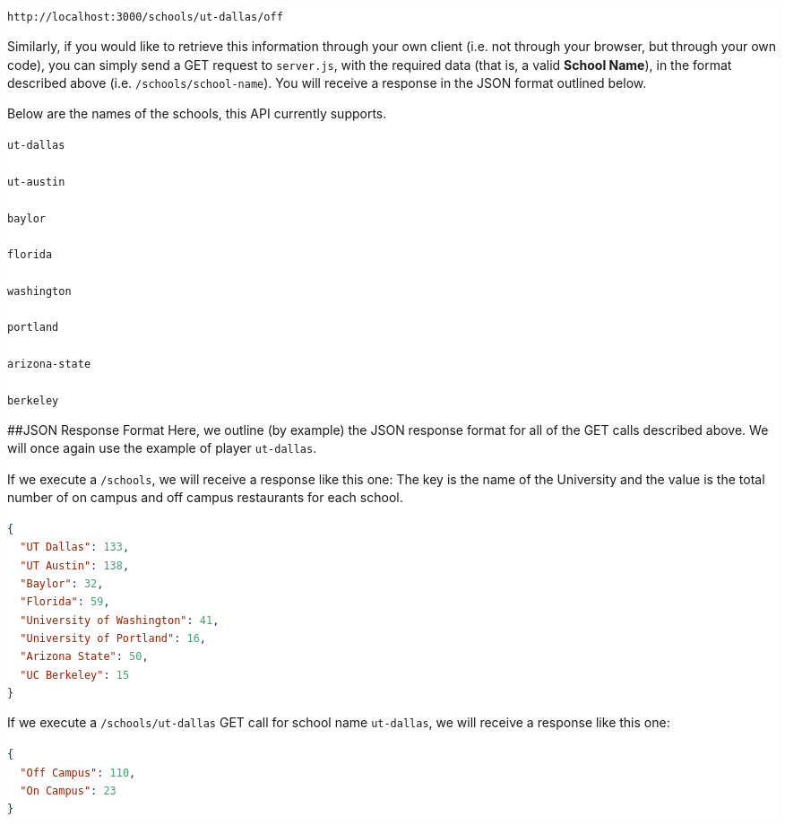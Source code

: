 ```
http://localhost:3000/schools/ut-dallas/off
```

Similarly, if you would like to retrieve this information through your own client (i.e. not through your browser, but through your own code), you can simply send a GET request to `server.js`, with the required data (that is, a valid **School Name**), in the format described above (i.e. `/schools/school-name`). You will receive a response in the JSON format outlined below.

Below are the names of the schools, this API currently supports.
```
ut-dallas

ut-austin

baylor

florida

washington

portland

arizona-state

berkeley
```


##JSON Response Format
Here, we outline (by example) the JSON response format for all of the GET calls described above. We will once again use the example of player `ut-dallas`. 

If we execute a `/schools`, we will receive a response like this one:
The key is the name of the University and the value is the total number of on campus and off campus restaurants for each school.

```json
{
  "UT Dallas": 133,
  "UT Austin": 138,
  "Baylor": 32,
  "Florida": 59,
  "University of Washington": 41,
  "University of Portland": 16,
  "Arizona State": 50,
  "UC Berkeley": 15
}
```

If we execute a `/schools/ut-dallas` GET call for school name `ut-dallas`, we will receive a response like this one:

```json
{
  "Off Campus": 110,
  "On Campus": 23
}
```
